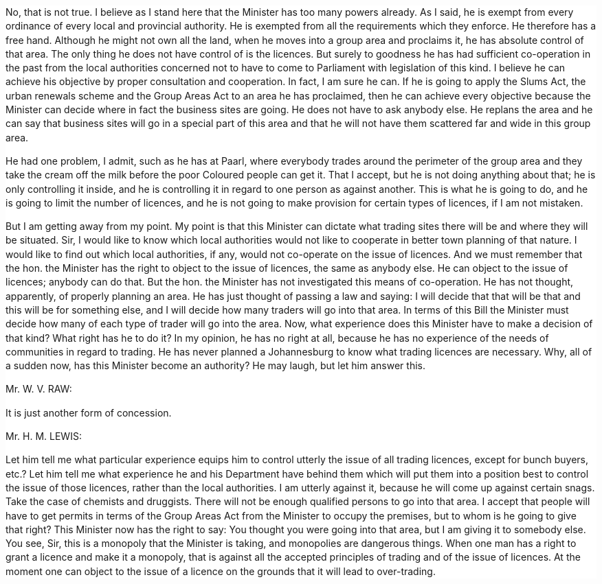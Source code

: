 <p>No, that is not true. I believe as I stand here that the Minister has too many powers already. As I said, he is exempt from every ordinance of every local and provincial authority. He is exempted from all the requirements which they enforce. He therefore has a free hand. Although he might not own all the land, when he moves into a group area and proclaims it, he has absolute control of that area. The only thing he does <span class="col_1813-1814" refersTo="page_0929"/>not have control of is the licences. But surely to goodness he has had sufficient co-operation in the past from the local authorities concerned not to have to come to Parliament with legislation of this kind. I believe he can achieve his objective by proper consultation and cooperation. In fact, I am sure he can. If he is going to apply the Slums Act, the urban renewals scheme and the Group Areas Act to an area he has proclaimed, then he can achieve every objective because the Minister can decide where in fact the business sites are going. He does not have to ask anybody else. He replans the area and he can say that business sites will go in a special part of this area and that he will not have them scattered far and wide in this group area.</p>

<p>He had one problem, I admit, such as he has at Paarl, where everybody trades around the perimeter of the group area and they take the cream off the milk before the poor Coloured people can get it. That I accept, but he is not doing anything about that; he is only controlling it inside, and he is controlling it in regard to one person as against another. This is what he is going to do, and he is going to limit the number of licences, and he is not going to make provision for certain types of licences, if I am not mistaken.</p>

<p>But I am getting away from my point. My point is that this Minister can dictate what trading sites there will be and where they will be situated. Sir, I would like to know which local authorities would not like to cooperate in better town planning of that nature. I would like to find out which local authorities, if any, would not co-operate on the issue of licences. And we must remember that the hon. the Minister has the right to object to the issue of licences, the same as anybody else. He can object to the issue of licences; anybody can do that. But the hon. the Minister has not investigated this means of co-operation. He has not thought, apparently, of properly planning an area. He has just thought of passing a law and saying: I will decide that that will be that and this will be for something else, and I will decide how many traders will go into that area. In terms of this Bill the Minister must decide how many of each type of trader will go into the area. Now, what experience does this Minister have to make a decision of that kind&#x003F; What right has he to do it&#x003F; In my opinion, he has no right at all, because he has no experience of the needs of communities in regard to trading. He has never planned a Johannesburg to know what trading licences are necessary. Why, all of a sudden now, has this Minister become an authority&#x003F; He may laugh, but let him answer this.</p>

</speech>

<speech by="#raw">

<from>Mr. <person refersTo="hansard_za">W. V. RAW</person>:</from>

<p>It is just another form of concession.</p>

</speech>

<speech by="#lewis">

<from>Mr. <person refersTo="hansard_za">H. M. LEWIS</person>:</from>

<p>Let him tell me what particular experience equips him to control utterly the issue of all trading licences, except for bunch buyers, etc.&#x003F; Let him tell me what experience he and his Department have behind them which will put them into a position best to control the issue of those licences, rather than the local authorities. I am utterly against it, because he will come up against certain snags. Take the case of chemists and druggists. There will not be enough qualified persons to go into that area. I accept that people will have to get permits in terms of the Group Areas Act from the Minister to occupy the premises, but to whom is he going to give that right&#x003F; This Minister now has the right to say: You thought you were going into that area, but I am giving it to somebody else. You see, Sir, this is a monopoly that the Minister is taking, and monopolies are dangerous things. When one man has a right to grant a licence and make it a monopoly, that is against all the accepted principles of trading and of the issue of licences. At the moment one can object to the issue of a licence on the grounds that it will lead to over-trading.</p>
